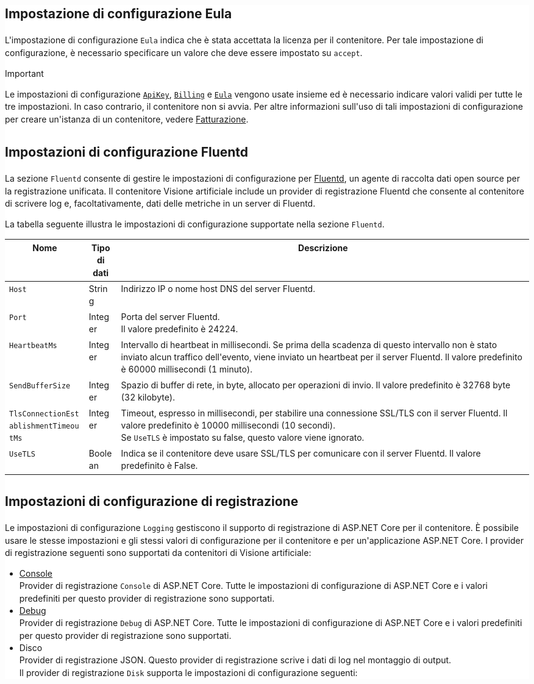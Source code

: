 ## <a name="eula-configuration-setting"></a>Impostazione di configurazione Eula

L'impostazione di configurazione `Eula` indica che è stata accettata la licenza per il contenitore. Per tale impostazione di configurazione, è necessario specificare un valore che deve essere impostato su `accept`.

> [!IMPORTANT]
> Le impostazioni di configurazione [`ApiKey`](#apikey-configuration-setting), [`Billing`](#billing-configuration-setting) e [`Eula`](#eula-configuration-setting) vengono usate insieme ed è necessario indicare valori validi per tutte le tre impostazioni. In caso contrario, il contenitore non si avvia. Per altre informazioni sull'uso di tali impostazioni di configurazione per creare un'istanza di un contenitore, vedere [Fatturazione](computer-vision-how-to-install-containers.md#billing).

## <a name="fluentd-configuration-settings"></a>Impostazioni di configurazione Fluentd

La sezione `Fluentd` consente di gestire le impostazioni di configurazione per [Fluentd](https://www.fluentd.org), un agente di raccolta dati open source per la registrazione unificata. Il contenitore Visione artificiale include un provider di registrazione Fluentd che consente al contenitore di scrivere log e, facoltativamente, dati delle metriche in un server di Fluentd.

La tabella seguente illustra le impostazioni di configurazione supportate nella sezione `Fluentd`.

| Nome | Tipo di dati | Descrizione |
|------|-----------|-------------|
| `Host` | String | Indirizzo IP o nome host DNS del server Fluentd. |
| `Port` | Integer | Porta del server Fluentd.<br/> Il valore predefinito è 24224. |
| `HeartbeatMs` | Integer | Intervallo di heartbeat in millisecondi. Se prima della scadenza di questo intervallo non è stato inviato alcun traffico dell'evento, viene inviato un heartbeat per il server Fluentd. Il valore predefinito è 60000 millisecondi (1 minuto). |
| `SendBufferSize` | Integer | Spazio di buffer di rete, in byte, allocato per operazioni di invio. Il valore predefinito è 32768 byte (32 kilobyte). |
| `TlsConnectionEstablishmentTimeoutMs` | Integer | Timeout, espresso in millisecondi, per stabilire una connessione SSL/TLS con il server Fluentd. Il valore predefinito è 10000 millisecondi (10 secondi).<br/> Se `UseTLS` è impostato su false, questo valore viene ignorato. |
| `UseTLS` | Boolean | Indica se il contenitore deve usare SSL/TLS per comunicare con il server Fluentd. Il valore predefinito è False. |

## <a name="logging-configuration-settings"></a>Impostazioni di configurazione di registrazione

Le impostazioni di configurazione `Logging` gestiscono il supporto di registrazione di ASP.NET Core per il contenitore. È possibile usare le stesse impostazioni e gli stessi valori di configurazione per il contenitore e per un'applicazione ASP.NET Core. I provider di registrazione seguenti sono supportati da contenitori di Visione artificiale:

* [Console](https://docs.microsoft.com/aspnet/core/fundamentals/logging/?view=aspnetcore-2.1#console-provider)  
  Provider di registrazione `Console` di ASP.NET Core. Tutte le impostazioni di configurazione di ASP.NET Core e i valori predefiniti per questo provider di registrazione sono supportati.
* [Debug](https://docs.microsoft.com/aspnet/core/fundamentals/logging/?view=aspnetcore-2.1#debug-provider)  
  Provider di registrazione `Debug` di ASP.NET Core. Tutte le impostazioni di configurazione di ASP.NET Core e i valori predefiniti per questo provider di registrazione sono supportati.
* Disco  
  Provider di registrazione JSON. Questo provider di registrazione scrive i dati di log nel montaggio di output.  
  Il provider di registrazione `Disk` supporta le impostazioni di configurazione seguenti:  
